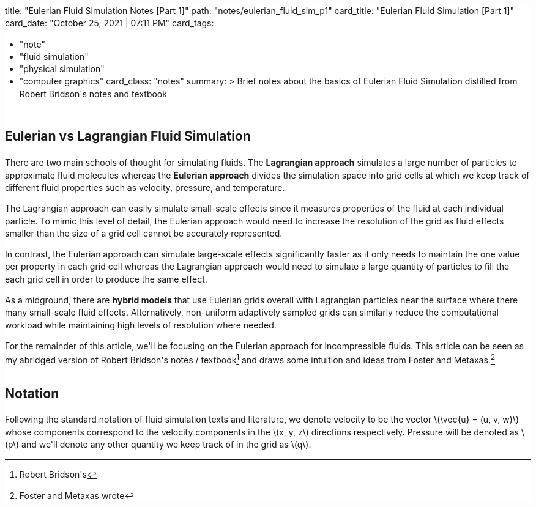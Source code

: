 title: "Eulerian Fluid Simulation Notes [Part 1]"
path: "notes/eulerian_fluid_sim_p1"
card_title: "Eulerian Fluid Simulation [Part 1]"
card_date: "October 25, 2021 | 07:11 PM"
card_tags:
- "note"
- "fluid simulation"
- "physical simulation"
- "computer graphics"
card_class: "notes"
summary: >
  Brief notes about the basics of Eulerian Fluid Simulation distilled from
  Robert Bridson's notes and textbook

---

## Eulerian vs Lagrangian Fluid Simulation

There are two main schools of thought for simulating fluids. The **Lagrangian
approach** simulates a large number of particles to approximate fluid molecules
whereas the **Eulerian approach** divides the simulation space into grid cells
at which we keep track of different fluid properties such as velocity, pressure,
and temperature.

The Lagrangian approach can easily simulate small-scale effects since it
measures properties of the fluid at each individual particle. To mimic this
level of detail, the Eulerian approach would need to increase the resolution of
the grid as fluid effects smaller than the size of a grid cell cannot be
accurately represented.

In contrast, the Eulerian approach can simulate large-scale effects
significantly faster as it only needs to maintain the one value per property in
each grid cell whereas the Lagrangian approach would need to simulate a large
quantity of particles to fill the each grid cell in order to produce the same
effect.

As a midground, there are **hybrid models** that use Eulerian grids overall with
Lagrangian particles near the surface where there many small-scale fluid
effects. Alternatively, non-uniform adaptively sampled grids can similarly
reduce the computational workload while maintaining high levels of resolution
where needed.

For the remainder of this article, we'll be focusing on the Eulerian approach
for incompressible fluids. This article can be seen as my abridged version of
Robert Bridson's notes / textbook[^bridson] and draws some intuition and
ideas from Foster and Metaxas.[^metaxas]

## Notation

Following the standard notation of fluid simulation texts and literature, we
denote velocity to be the vector \\(\vec{u} = (u, v, w)\\) whose components
correspond to the velocity components in the \\(x, y, z\\) directions
respectively. Pressure will be denoted as \\(p\\) and we'll denote any other
quantity we keep track of in the grid as \\(q\\).


[^bridson]: Robert Bridson's
[^metaxas]: Foster and Metaxas wrote
[^gravity]: Granted for gas simulations we can drop gravity
[^macgrid]: "Numerical calculation of time-dependent viscous incompressible flow
